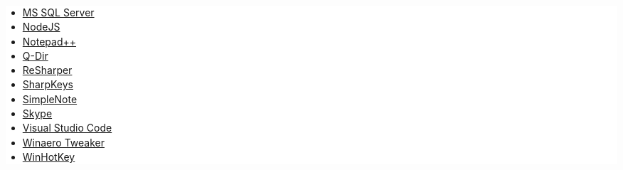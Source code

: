 - [MS SQL Server](https://www.microsoft.com/en-us/sql-server/sql-server-editions-express)
- [NodeJS](https://nodejs.org/en/download/)
- [Notepad++](https://notepad-plus-plus.org/downloads/)
- [Q-Dir](https://www.techspot.com/downloads/6482-q-dir.html)
- [ReSharper](https://www.jetbrains.com/resharper/download/)
- [SharpKeys](https://www.randyrants.com/category/sharpkeys/)
- [SimpleNote](https://simplenote.com/category/windows/)
- [Skype](https://www.skype.com/en/get-skype/)
- [Visual Studio Code](https://code.visualstudio.com/download)
- [Winaero Tweaker](https://winaero.com/download.php?view.1796)
- [WinHotKey](https://www.softpedia.com/get/System/Launchers-Shutdown-Tools/WinHotKey.shtml)

